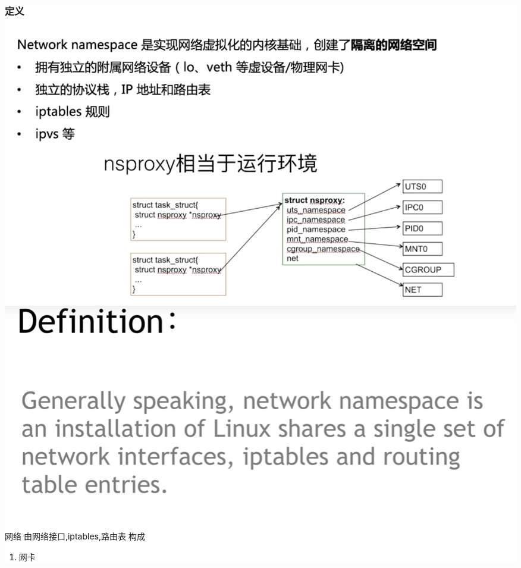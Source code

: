 
### 定义
![](../img/.08_k8s_network_model_images/netns.png)
![](../img/.08_k8s_network_model_images/netns_definition.png)   
网络 由网络接口,iptables,路由表 构成

1. 网卡